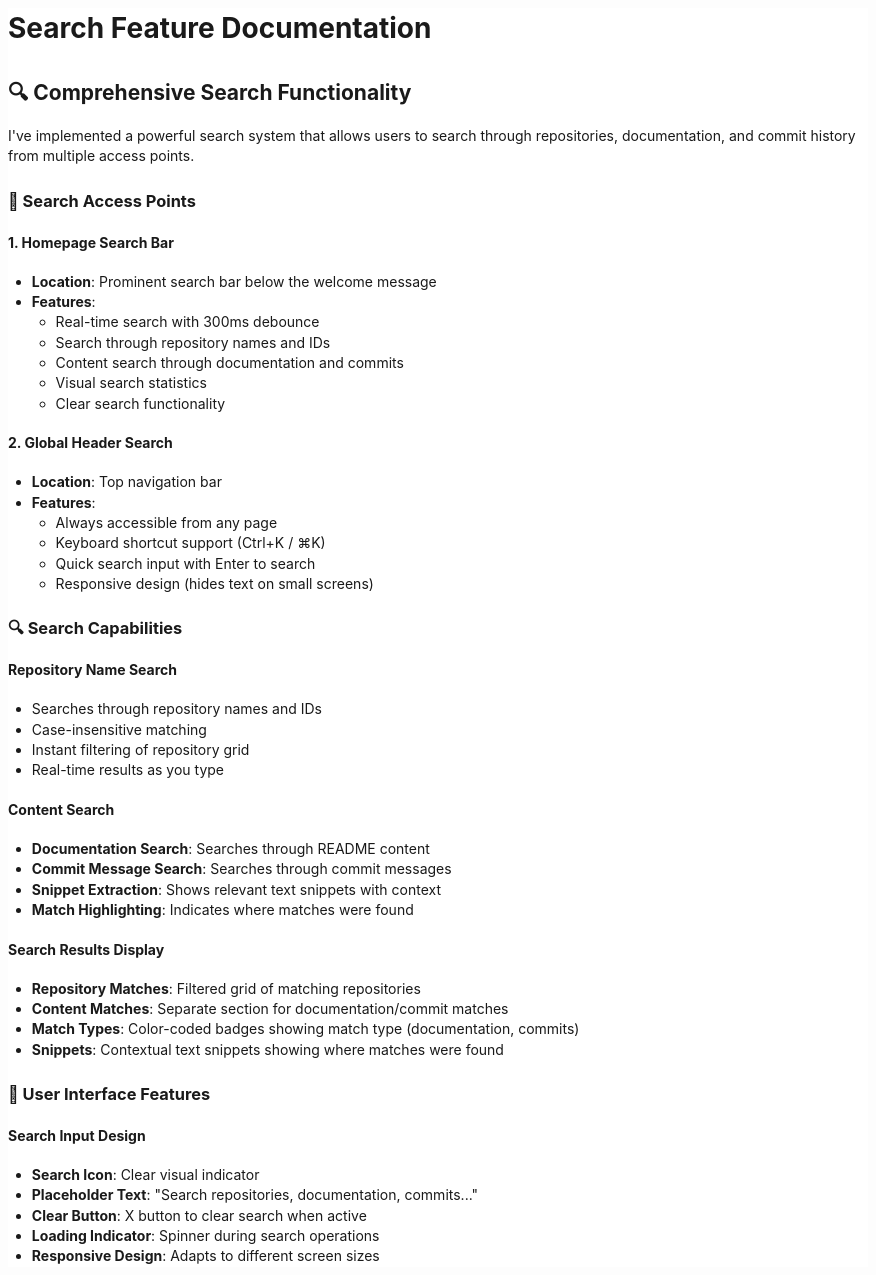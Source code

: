 # Search Feature Documentation

## 🔍 Comprehensive Search Functionality

I've implemented a powerful search system that allows users to search through repositories, documentation, and commit history from multiple access points.

### 📍 Search Access Points

#### 1. **Homepage Search Bar**
- **Location**: Prominent search bar below the welcome message
- **Features**: 
  - Real-time search with 300ms debounce
  - Search through repository names and IDs
  - Content search through documentation and commits
  - Visual search statistics
  - Clear search functionality

#### 2. **Global Header Search**
- **Location**: Top navigation bar
- **Features**:
  - Always accessible from any page
  - Keyboard shortcut support (Ctrl+K / ⌘K)
  - Quick search input with Enter to search
  - Responsive design (hides text on small screens)

### 🔍 Search Capabilities

#### **Repository Name Search**
- Searches through repository names and IDs
- Case-insensitive matching
- Instant filtering of repository grid
- Real-time results as you type

#### **Content Search**
- **Documentation Search**: Searches through README content
- **Commit Message Search**: Searches through commit messages
- **Snippet Extraction**: Shows relevant text snippets with context
- **Match Highlighting**: Indicates where matches were found

#### **Search Results Display**
- **Repository Matches**: Filtered grid of matching repositories
- **Content Matches**: Separate section for documentation/commit matches
- **Match Types**: Color-coded badges showing match type (documentation, commits)
- **Snippets**: Contextual text snippets showing where matches were found

### 🎨 User Interface Features

#### **Search Input Design**
- **Search Icon**: Clear visual indicator
- **Placeholder Text**: "Search repositories, documentation, commits..."
- **Clear Button**: X button to clear search when active
- **Loading Indicator**: Spinner during search operations
- **Responsive Design**: Adapts to different screen sizes
